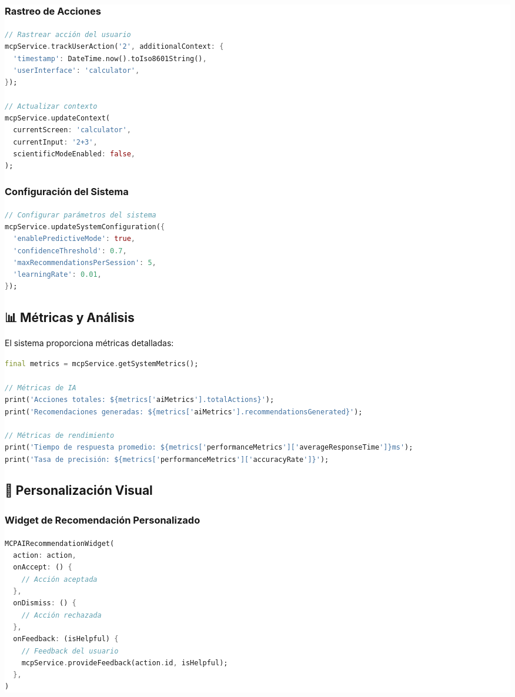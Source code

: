 ### Rastreo de Acciones

```dart
// Rastrear acción del usuario
mcpService.trackUserAction('2', additionalContext: {
  'timestamp': DateTime.now().toIso8601String(),
  'userInterface': 'calculator',
});

// Actualizar contexto
mcpService.updateContext(
  currentScreen: 'calculator',
  currentInput: '2+3',
  scientificModeEnabled: false,
);
```

### Configuración del Sistema

```dart
// Configurar parámetros del sistema
mcpService.updateSystemConfiguration({
  'enablePredictiveMode': true,
  'confidenceThreshold': 0.7,
  'maxRecommendationsPerSession': 5,
  'learningRate': 0.01,
});
```

## 📊 Métricas y Análisis

El sistema proporciona métricas detalladas:

```dart
final metrics = mcpService.getSystemMetrics();

// Métricas de IA
print('Acciones totales: ${metrics['aiMetrics'].totalActions}');
print('Recomendaciones generadas: ${metrics['aiMetrics'].recommendationsGenerated}');

// Métricas de rendimiento
print('Tiempo de respuesta promedio: ${metrics['performanceMetrics']['averageResponseTime']}ms');
print('Tasa de precisión: ${metrics['performanceMetrics']['accuracyRate']}');
```

## 🎨 Personalización Visual

### Widget de Recomendación Personalizado

```dart
MCPAIRecommendationWidget(
  action: action,
  onAccept: () {
    // Acción aceptada
  },
  onDismiss: () {
    // Acción rechazada
  },
  onFeedback: (isHelpful) {
    // Feedback del usuario
    mcpService.provideFeedback(action.id, isHelpful);
  },
)
```
